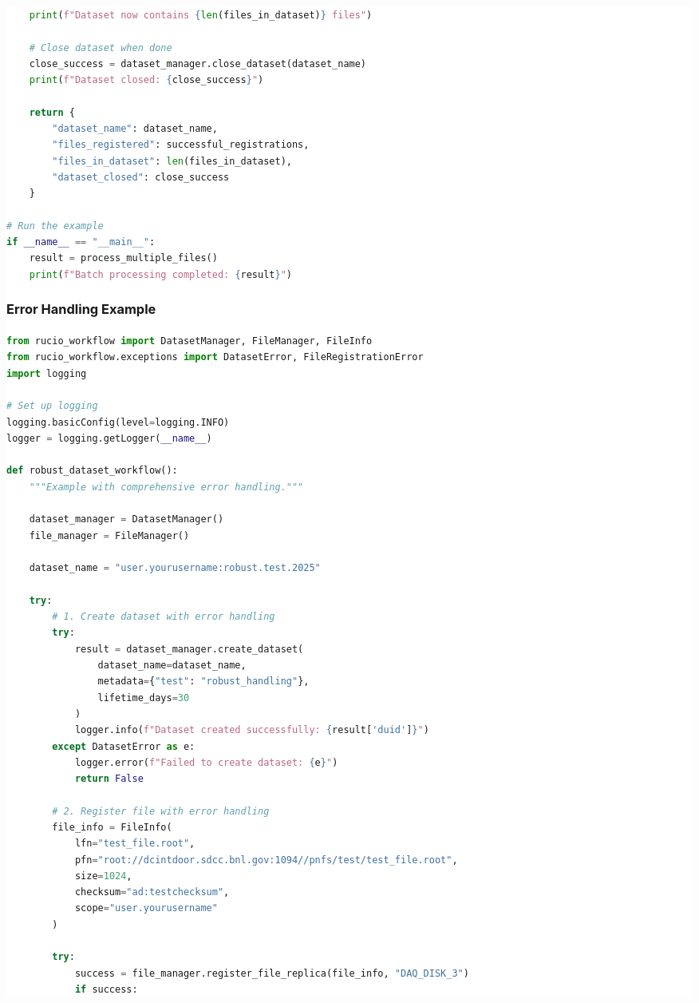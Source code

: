 ```python
    print(f"Dataset now contains {len(files_in_dataset)} files")
    
    # Close dataset when done
    close_success = dataset_manager.close_dataset(dataset_name)
    print(f"Dataset closed: {close_success}")
    
    return {
        "dataset_name": dataset_name,
        "files_registered": successful_registrations,
        "files_in_dataset": len(files_in_dataset),
        "dataset_closed": close_success
    }

# Run the example
if __name__ == "__main__":
    result = process_multiple_files()
    print(f"Batch processing completed: {result}")
```

### Error Handling Example

```python
from rucio_workflow import DatasetManager, FileManager, FileInfo
from rucio_workflow.exceptions import DatasetError, FileRegistrationError
import logging

# Set up logging
logging.basicConfig(level=logging.INFO)
logger = logging.getLogger(__name__)

def robust_dataset_workflow():
    """Example with comprehensive error handling."""
    
    dataset_manager = DatasetManager()
    file_manager = FileManager()
    
    dataset_name = "user.yourusername:robust.test.2025"
    
    try:
        # 1. Create dataset with error handling
        try:
            result = dataset_manager.create_dataset(
                dataset_name=dataset_name,
                metadata={"test": "robust_handling"},
                lifetime_days=30
            )
            logger.info(f"Dataset created successfully: {result['duid']}")
        except DatasetError as e:
            logger.error(f"Failed to create dataset: {e}")
            return False
        
        # 2. Register file with error handling
        file_info = FileInfo(
            lfn="test_file.root",
            pfn="root://dcintdoor.sdcc.bnl.gov:1094//pnfs/test/test_file.root",
            size=1024,
            checksum="ad:testchecksum",
            scope="user.yourusername"
        )
        
        try:
            success = file_manager.register_file_replica(file_info, "DAQ_DISK_3")
            if success:
```